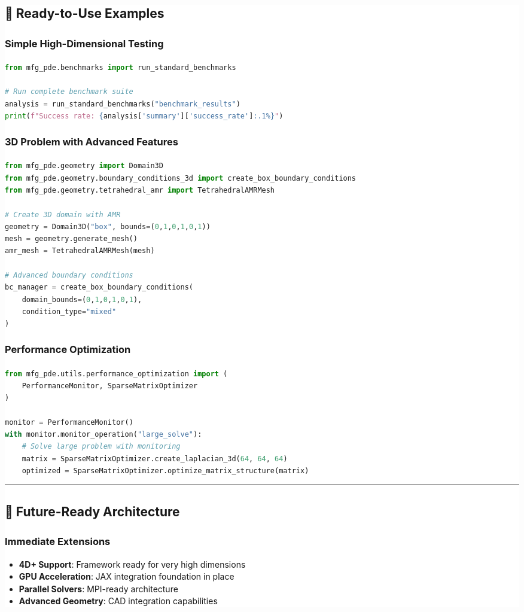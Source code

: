 
## 🎯 **Ready-to-Use Examples**

### **Simple High-Dimensional Testing**
```python
from mfg_pde.benchmarks import run_standard_benchmarks

# Run complete benchmark suite
analysis = run_standard_benchmarks("benchmark_results")
print(f"Success rate: {analysis['summary']['success_rate']:.1%}")
```

### **3D Problem with Advanced Features**
```python
from mfg_pde.geometry import Domain3D
from mfg_pde.geometry.boundary_conditions_3d import create_box_boundary_conditions
from mfg_pde.geometry.tetrahedral_amr import TetrahedralAMRMesh

# Create 3D domain with AMR
geometry = Domain3D("box", bounds=(0,1,0,1,0,1))
mesh = geometry.generate_mesh()
amr_mesh = TetrahedralAMRMesh(mesh)

# Advanced boundary conditions
bc_manager = create_box_boundary_conditions(
    domain_bounds=(0,1,0,1,0,1),
    condition_type="mixed"
)
```

### **Performance Optimization**
```python
from mfg_pde.utils.performance_optimization import (
    PerformanceMonitor, SparseMatrixOptimizer
)

monitor = PerformanceMonitor()
with monitor.monitor_operation("large_solve"):
    # Solve large problem with monitoring
    matrix = SparseMatrixOptimizer.create_laplacian_3d(64, 64, 64)
    optimized = SparseMatrixOptimizer.optimize_matrix_structure(matrix)
```

---

## 🔮 **Future-Ready Architecture**

### **Immediate Extensions**
- **4D+ Support**: Framework ready for very high dimensions
- **GPU Acceleration**: JAX integration foundation in place
- **Parallel Solvers**: MPI-ready architecture
- **Advanced Geometry**: CAD integration capabilities
